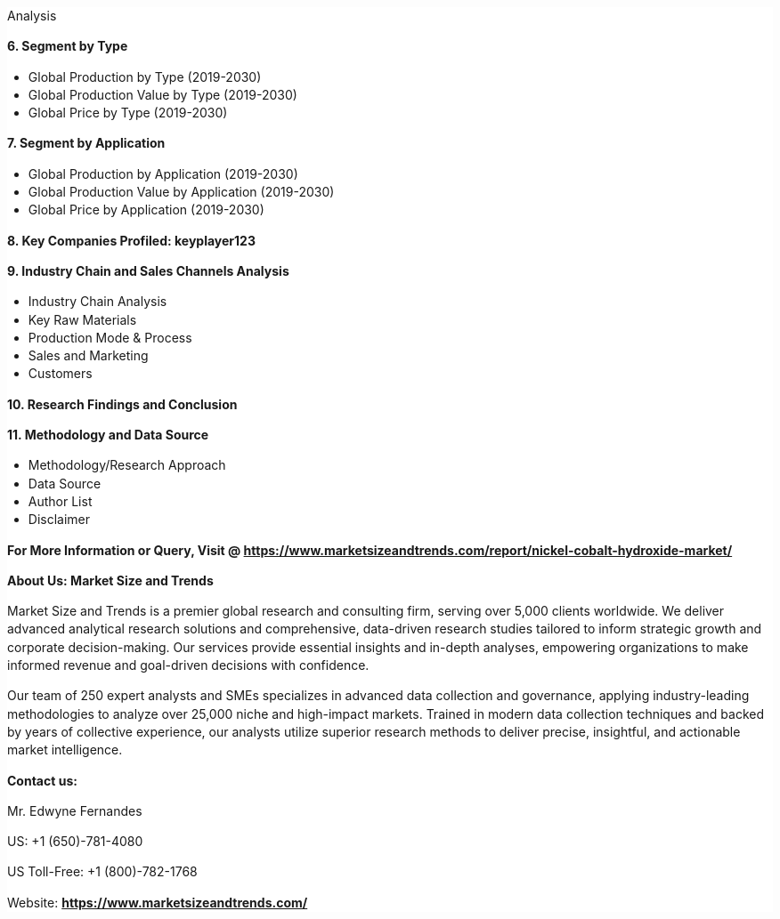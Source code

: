 Analysis&nbsp;</li></ul><p><strong>6. Segment by Type</strong></p><ul><li>Global Production by Type (2019-2030)</li><li>Global Production Value by Type (2019-2030)</li><li>Global Price by Type (2019-2030)</li></ul><p><strong>7. Segment by Application</strong></p><ul><li>Global Production by Application (2019-2030)</li><li>Global Production Value by Application (2019-2030)</li><li>Global Price by Application (2019-2030)</li></ul><p><strong>8. Key Companies Profiled: keyplayer123</strong></p><p><strong>9. Industry Chain and Sales Channels Analysis</strong></p><ul><li>Industry Chain Analysis</li><li>Key Raw Materials</li><li>Production Mode &amp; Process</li><li>Sales and Marketing</li><li>Customers</li></ul><p><strong>10. Research Findings and Conclusion</strong></p><p><strong>11. Methodology and Data Source</strong></p><ul><li>Methodology/Research Approach</li><li>Data Source</li><li>Author List</li><li>Disclaimer</li></ul></p><p><strong>For More Information or Query, Visit @ <a href="https://www.marketsizeandtrends.com/report/nickel-cobalt-hydroxide-market/">https://www.marketsizeandtrends.com/report/nickel-cobalt-hydroxide-market/</a></strong></p><p><strong>About Us: Market Size and Trends</strong></p><p>Market Size and Trends is a premier global research and consulting firm, serving over 5,000 clients worldwide. We deliver advanced analytical research solutions and comprehensive, data-driven research studies tailored to inform strategic growth and corporate decision-making. Our services provide essential insights and in-depth analyses, empowering organizations to make informed revenue and goal-driven decisions with confidence.</p><p>Our team of 250 expert analysts and SMEs specializes in advanced data collection and governance, applying industry-leading methodologies to analyze over 25,000 niche and high-impact markets. Trained in modern data collection techniques and backed by years of collective experience, our analysts utilize superior research methods to deliver precise, insightful, and actionable market intelligence.</p><p><strong>Contact us:</strong></p><p>Mr. Edwyne Fernandes</p><p>US: +1 (650)-781-4080</p><p>US Toll-Free: +1 (800)-782-1768</p><p>Website: <strong><a href="https://www.marketsizeandtrends.com/">https://www.marketsizeandtrends.com/</a></strong></p>
